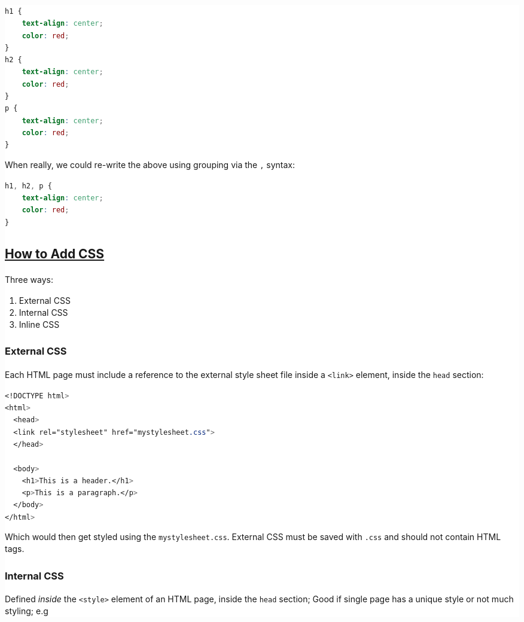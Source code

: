 ```css
h1 {
    text-align: center;
    color: red;
}
h2 {
    text-align: center;
    color: red;
}
p {
    text-align: center;
    color: red;
}
```

When really, we could re-write the above using grouping via the `,` syntax:

```css
h1, h2, p {
    text-align: center;
    color: red;
}
```

## [How to Add CSS](https://www.w3schools.com/css/css_howto.asp)

Three ways:
1. External CSS
2. Internal CSS
3. Inline CSS

### External CSS
Each HTML page must include a reference to the external style sheet file inside a `<link>` element, inside the `head` section:

```css
<!DOCTYPE html>
<html>
  <head>
  <link rel="stylesheet" href="mystylesheet.css">
  </head>

  <body>
    <h1>This is a header.</h1>
    <p>This is a paragraph.</p>
  </body>
</html>
```

Which would then get styled using the `mystylesheet.css`. External CSS must be saved with `.css` and should not contain HTML tags.

### Internal CSS
Defined _inside_ the `<style>` element of an HTML page, inside the `head` section; Good if single page has a unique style or not much styling; e.g
